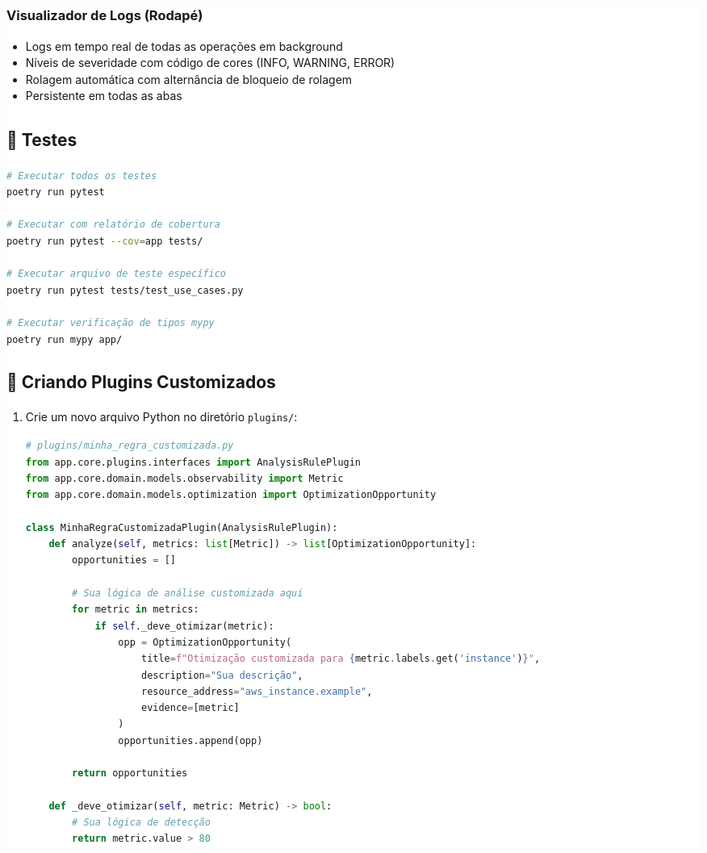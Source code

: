 ### Visualizador de Logs (Rodapé)
- Logs em tempo real de todas as operações em background
- Níveis de severidade com código de cores (INFO, WARNING, ERROR)
- Rolagem automática com alternância de bloqueio de rolagem
- Persistente em todas as abas

## 🧪 Testes

```bash
# Executar todos os testes
poetry run pytest

# Executar com relatório de cobertura
poetry run pytest --cov=app tests/

# Executar arquivo de teste específico
poetry run pytest tests/test_use_cases.py

# Executar verificação de tipos mypy
poetry run mypy app/
```

## 🔌 Criando Plugins Customizados

1. Crie um novo arquivo Python no diretório `plugins/`:
   ```python
   # plugins/minha_regra_customizada.py
   from app.core.plugins.interfaces import AnalysisRulePlugin
   from app.core.domain.models.observability import Metric
   from app.core.domain.models.optimization import OptimizationOpportunity
   
   class MinhaRegraCustomizadaPlugin(AnalysisRulePlugin):
       def analyze(self, metrics: list[Metric]) -> list[OptimizationOpportunity]:
           opportunities = []
           
           # Sua lógica de análise customizada aqui
           for metric in metrics:
               if self._deve_otimizar(metric):
                   opp = OptimizationOpportunity(
                       title=f"Otimização customizada para {metric.labels.get('instance')}",
                       description="Sua descrição",
                       resource_address="aws_instance.example",
                       evidence=[metric]
                   )
                   opportunities.append(opp)
           
           return opportunities
       
       def _deve_otimizar(self, metric: Metric) -> bool:
           # Sua lógica de detecção
           return metric.value > 80
   ```

